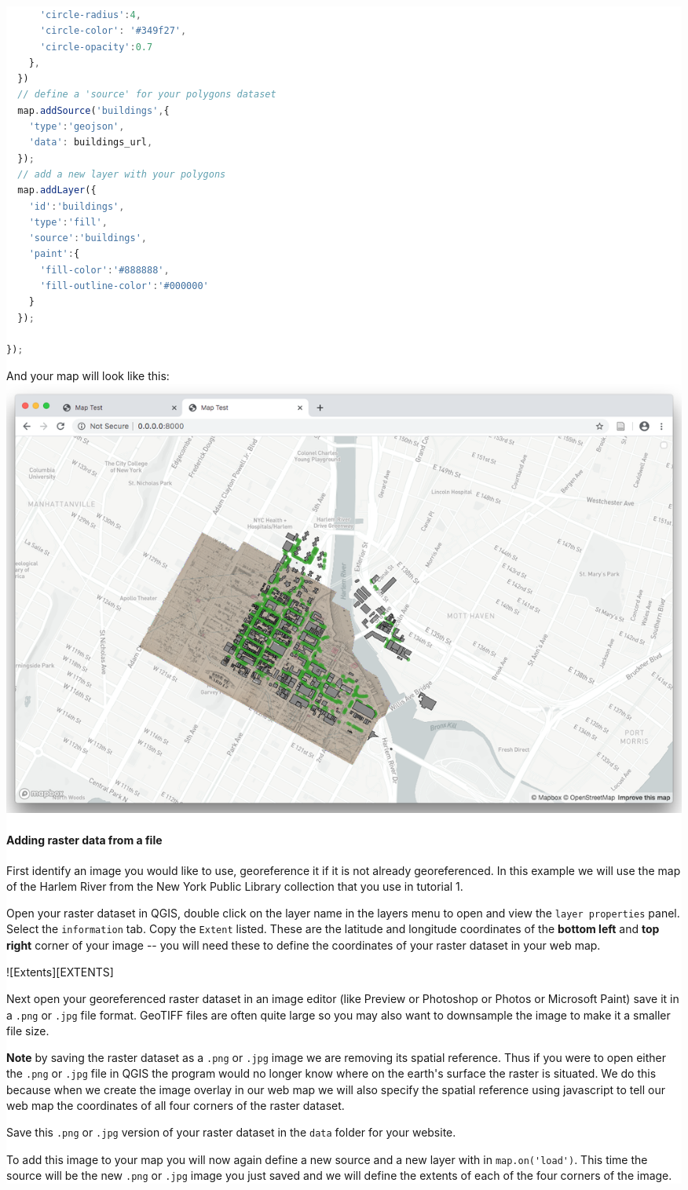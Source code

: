 ```javascript
      'circle-radius':4,
      'circle-color': '#349f27',
      'circle-opacity':0.7
    },
  })
  // define a 'source' for your polygons dataset
  map.addSource('buildings',{
    'type':'geojson',
    'data': buildings_url,
  });
  // add a new layer with your polygons
  map.addLayer({
    'id':'buildings',
    'type':'fill',
    'source':'buildings',
    'paint':{
      'fill-color':'#888888',
      'fill-outline-color':'#000000'
    }
  });

});
```

And your map will look like this:
![ordered][ORDERED]


#### Adding raster data from a file
First identify an image you would like to use, georeference it if it is not already georeferenced. In this example we will use the map of the Harlem River from the New York Public Library collection that you use in tutorial 1.

Open your raster dataset in QGIS, double click on the layer name in the layers menu to open and view the `layer properties` panel. Select the `information` tab. Copy the `Extent` listed. These are the latitude and longitude coordinates of the **bottom left** and **top right** corner of your image -- you will need these to define the coordinates of your raster dataset in your web map.

![Extents][EXTENTS]

Next open your georeferenced raster dataset in an image editor (like Preview or Photoshop or Photos or Microsoft Paint) save it in a `.png` or `.jpg` file format. GeoTIFF files are often quite large so you may also want to downsample the image to make it a smaller file size.

**Note** by saving the raster dataset as a `.png` or `.jpg` image we are removing its spatial reference. Thus if you were to open either the `.png` or `.jpg` file in QGIS the program would no longer know where on the earth's surface the raster is situated. We do this because when we create the image overlay in our web map we will also specify the spatial reference using javascript to tell our web map the coordinates of all four corners of the raster dataset.

Save this `.png` or `.jpg` version of your raster dataset in the `data` folder for your website.

To add this image to your map you will now again define a new source and a new layer with in `map.on('load')`. This time the source will be the new `.png` or `.jpg` image you just saved and we will define the extents of each of the four corners of the image.


[DIRECTORY]: assets/webmap_1_01.png
[HELLOWORLD]: assets/webmap_1_02.png
[WORLDMAP]: assets/webmap_1_03.png
[3DMAP]: assets/webmap_1_04.png
[CONTROLS]: assets/webmap_1_05.png
[GEOLOCATE]: assets/webmap_1_06.png
[COORDINATES]: assets/webmap_1_07.png
[INFO]: assets/webmap_1_08.png
[MARKER]: assets/webmap_1_09.png
[IMAGE]: assets/webmap_1_10.png
[MULTI]: assets/webmap_1_11.png
[TOKEN]: assets/webmap_1_2-1.png
[TREES]: assets/webmap_1_12.png
[BUILDINGS]: assets/webmap_1_13.png
[NYPL]: assets/webmap_1_14.png
[NYPL-1879]: assets/webmap_1_15.png
[ORDERED]: assets/webmap_1_16.png
[NYPL2]: assets/webmap_1_18.png
[FOLDER]: assets/webmap_1_20.png
[WEB]: assets/webmap_1_21.png